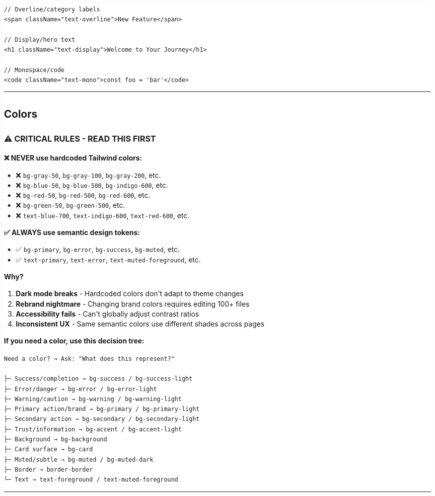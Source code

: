 ```tsx
// Overline/category labels
<span className="text-overline">New Feature</span>

// Display/hero text
<h1 className="text-display">Welcome to Your Journey</h1>

// Monospace/code
<code className="text-mono">const foo = 'bar'</code>
```

---

## Colors

### ⚠️ CRITICAL RULES - READ THIS FIRST

**❌ NEVER use hardcoded Tailwind colors:**
- ❌ `bg-gray-50`, `bg-gray-100`, `bg-gray-200`, etc.
- ❌ `bg-blue-50`, `bg-blue-500`, `bg-indigo-600`, etc.
- ❌ `bg-red-50`, `bg-red-500`, `bg-red-600`, etc.
- ❌ `bg-green-50`, `bg-green-500`, etc.
- ❌ `text-blue-700`, `text-indigo-600`, `text-red-600`, etc.

**✅ ALWAYS use semantic design tokens:**
- ✅ `bg-primary`, `bg-error`, `bg-success`, `bg-muted`, etc.
- ✅ `text-primary`, `text-error`, `text-muted-foreground`, etc.

**Why?**
1. **Dark mode breaks** - Hardcoded colors don't adapt to theme changes
2. **Rebrand nightmare** - Changing brand colors requires editing 100+ files
3. **Accessibility fails** - Can't globally adjust contrast ratios
4. **Inconsistent UX** - Same semantic colors use different shades across pages

**If you need a color, use this decision tree:**

```
Need a color? → Ask: "What does this represent?"

├─ Success/completion → bg-success / bg-success-light
├─ Error/danger → bg-error / bg-error-light
├─ Warning/caution → bg-warning / bg-warning-light
├─ Primary action/brand → bg-primary / bg-primary-light
├─ Secondary action → bg-secondary / bg-secondary-light
├─ Trust/information → bg-accent / bg-accent-light
├─ Background → bg-background
├─ Card surface → bg-card
├─ Muted/subtle → bg-muted / bg-muted-dark
├─ Border → border-border
└─ Text → text-foreground / text-muted-foreground
```

---
